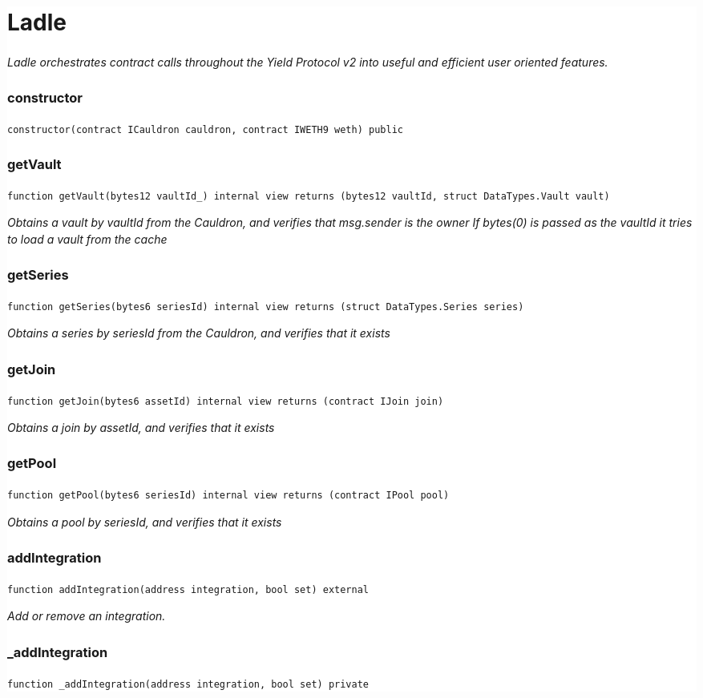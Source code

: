 # Ladle

_Ladle orchestrates contract calls throughout the Yield Protocol v2 into useful and efficient user oriented features._

### constructor

```solidity
constructor(contract ICauldron cauldron, contract IWETH9 weth) public
```

### getVault

```solidity
function getVault(bytes12 vaultId_) internal view returns (bytes12 vaultId, struct DataTypes.Vault vault)
```

_Obtains a vault by vaultId from the Cauldron, and verifies that msg.sender is the owner
If bytes(0) is passed as the vaultId it tries to load a vault from the cache_

### getSeries

```solidity
function getSeries(bytes6 seriesId) internal view returns (struct DataTypes.Series series)
```

_Obtains a series by seriesId from the Cauldron, and verifies that it exists_

### getJoin

```solidity
function getJoin(bytes6 assetId) internal view returns (contract IJoin join)
```

_Obtains a join by assetId, and verifies that it exists_

### getPool

```solidity
function getPool(bytes6 seriesId) internal view returns (contract IPool pool)
```

_Obtains a pool by seriesId, and verifies that it exists_

### addIntegration

```solidity
function addIntegration(address integration, bool set) external
```

_Add or remove an integration._

### _addIntegration

```solidity
function _addIntegration(address integration, bool set) private
```
